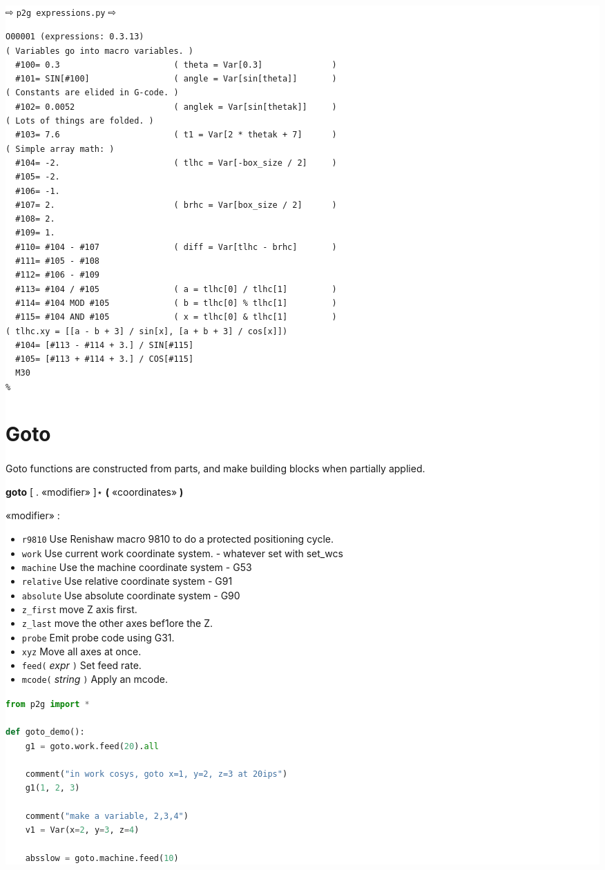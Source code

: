 ⇨ `p2g expressions.py` ⇨

```
O00001 (expressions: 0.3.13)
( Variables go into macro variables. )
  #100= 0.3                       ( theta = Var[0.3]              )
  #101= SIN[#100]                 ( angle = Var[sin[theta]]       )
( Constants are elided in G-code. )
  #102= 0.0052                    ( anglek = Var[sin[thetak]]     )
( Lots of things are folded. )
  #103= 7.6                       ( t1 = Var[2 * thetak + 7]      )
( Simple array math: )
  #104= -2.                       ( tlhc = Var[-box_size / 2]     )
  #105= -2.
  #106= -1.
  #107= 2.                        ( brhc = Var[box_size / 2]      )
  #108= 2.
  #109= 1.
  #110= #104 - #107               ( diff = Var[tlhc - brhc]       )
  #111= #105 - #108
  #112= #106 - #109
  #113= #104 / #105               ( a = tlhc[0] / tlhc[1]         )
  #114= #104 MOD #105             ( b = tlhc[0] % tlhc[1]         )
  #115= #104 AND #105             ( x = tlhc[0] & tlhc[1]         )
( tlhc.xy = [[a - b + 3] / sin[x], [a + b + 3] / cos[x]])
  #104= [#113 - #114 + 3.] / SIN[#115]
  #105= [#113 + #114 + 3.] / COS[#115]
  M30
%
```


# Goto

Goto functions are constructed from parts, and make building blocks when partially applied.

**goto** [ . «modifier» ]⋆ **(** «coordinates» **)**

«modifier» :

-   `r9810` Use Renishaw macro 9810 to do a protected positioning cycle.
-   `work` Use current work coordinate system. - whatever set with set\_wcs
-   `machine` Use the machine coordinate system - G53
-   `relative` Use relative coordinate system - G91
-   `absolute` Use absolute coordinate system - G90
-   `z_first` move Z axis first.
-   `z_last` move the other axes bef1ore the Z.
-   `probe` Emit probe code using G31.
-   `xyz` Move all axes at once.
-   `feed(` *expr* `)` Set feed rate.
-   `mcode(` *string* `)` Apply an mcode.

```python
from p2g import *

def goto_demo():
    g1 = goto.work.feed(20).all

    comment("in work cosys, goto x=1, y=2, z=3 at 20ips")
    g1(1, 2, 3)

    comment("make a variable, 2,3,4")
    v1 = Var(x=2, y=3, z=4)

    absslow = goto.machine.feed(10)

```